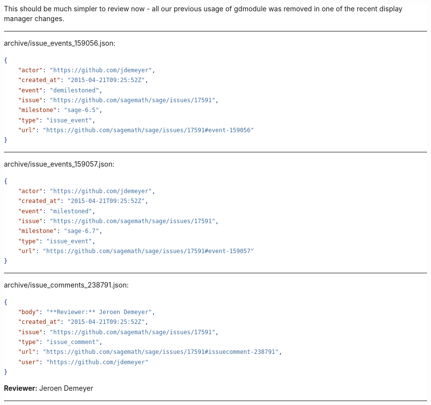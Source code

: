 <a id='comment:15'></a>
This should be much simpler to review now - all our previous usage of gdmodule was removed in one of the recent display manager changes.



---

archive/issue_events_159056.json:
```json
{
    "actor": "https://github.com/jdemeyer",
    "created_at": "2015-04-21T09:25:52Z",
    "event": "demilestoned",
    "issue": "https://github.com/sagemath/sage/issues/17591",
    "milestone": "sage-6.5",
    "type": "issue_event",
    "url": "https://github.com/sagemath/sage/issues/17591#event-159056"
}
```



---

archive/issue_events_159057.json:
```json
{
    "actor": "https://github.com/jdemeyer",
    "created_at": "2015-04-21T09:25:52Z",
    "event": "milestoned",
    "issue": "https://github.com/sagemath/sage/issues/17591",
    "milestone": "sage-6.7",
    "type": "issue_event",
    "url": "https://github.com/sagemath/sage/issues/17591#event-159057"
}
```



---

archive/issue_comments_238791.json:
```json
{
    "body": "**Reviewer:** Jeroen Demeyer",
    "created_at": "2015-04-21T09:25:52Z",
    "issue": "https://github.com/sagemath/sage/issues/17591",
    "type": "issue_comment",
    "url": "https://github.com/sagemath/sage/issues/17591#issuecomment-238791",
    "user": "https://github.com/jdemeyer"
}
```

**Reviewer:** Jeroen Demeyer



---
